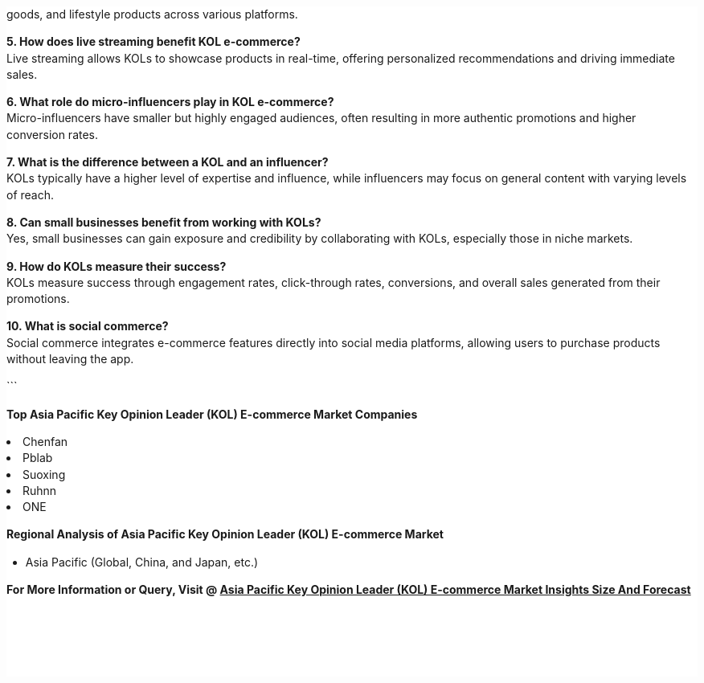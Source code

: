 goods, and lifestyle products across various platforms.</p> <p><strong>5. How does live streaming benefit KOL e-commerce?</strong><br> Live streaming allows KOLs to showcase products in real-time, offering personalized recommendations and driving immediate sales.</p> <p><strong>6. What role do micro-influencers play in KOL e-commerce?</strong><br> Micro-influencers have smaller but highly engaged audiences, often resulting in more authentic promotions and higher conversion rates.</p> <p><strong>7. What is the difference between a KOL and an influencer?</strong><br> KOLs typically have a higher level of expertise and influence, while influencers may focus on general content with varying levels of reach.</p> <p><strong>8. Can small businesses benefit from working with KOLs?</strong><br> Yes, small businesses can gain exposure and credibility by collaborating with KOLs, especially those in niche markets.</p> <p><strong>9. How do KOLs measure their success?</strong><br> KOLs measure success through engagement rates, click-through rates, conversions, and overall sales generated from their promotions.</p> <p><strong>10. What is social commerce?</strong><br> Social commerce integrates e-commerce features directly into social media platforms, allowing users to purchase products without leaving the app.</p> ```</p><p><strong>Top Asia Pacific Key Opinion Leader (KOL) E-commerce Market Companies</strong></p><div data-test-id=""><p><li>Chenfan</li><li> Pblab</li><li> Suoxing</li><li> Ruhnn</li><li> ONE</li></p><div><strong>Regional Analysis of&nbsp;Asia Pacific Key Opinion Leader (KOL) E-commerce Market</strong></div><ul><li dir="ltr"><p dir="ltr">Asia Pacific (Global, China, and Japan, etc.)</p></li></ul><p><strong>For More Information or Query, Visit @&nbsp;</strong><strong><a href="https://www.verifiedmarketreports.com/product/key-opinion-leader-kol-e-commerce-market/?utm_source=Github-Feb&amp;utm_medium=219" target="_blank">Asia Pacific Key Opinion Leader (KOL) E-commerce Market Insights Size And Forecast</a></strong></p></div><h2>&nbsp;</h2><div data-test-id="">&nbsp;</div>
